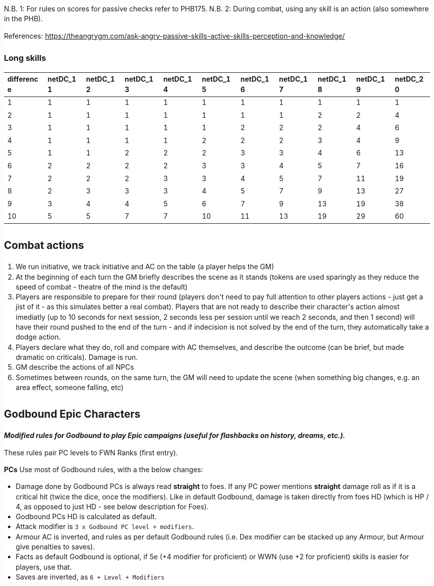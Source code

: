 N.B. 1: For rules on scores for passive checks refer to PHB175.
N.B. 2: During combat, using any skill is an action (also somewhere in the PHB).

References:
https://theangrygm.com/ask-angry-passive-skills-active-skills-perception-and-knowledge/

### Long skills

| difference | netDC_11 | netDC_12 | netDC_13 | netDC_14 | netDC_15 | netDC_16 | netDC_17 | netDC_18 | netDC_19 | netDC_20 |
|:-----------|:---------|:---------|:---------|:---------|:---------|:---------|:---------|:---------|:---------|:---------|
|          1 |        1 |        1 |        1 |        1 |        1 |        1 |        1 |        1 |        1 |        1 |
|          2 |        1 |        1 |        1 |        1 |        1 |        1 |        1 |        2 |        2 |        4 |
|          3 |        1 |        1 |        1 |        1 |        1 |        2 |        2 |        2 |        4 |        6 |
|          4 |        1 |        1 |        1 |        1 |        2 |        2 |        2 |        3 |        4 |        9 |
|          5 |        1 |        1 |        2 |        2 |        2 |        3 |        3 |        4 |        6 |       13 |
|          6 |        2 |        2 |        2 |        2 |        3 |        3 |        4 |        5 |        7 |       16 |
|          7 |        2 |        2 |        2 |        3 |        3 |        4 |        5 |        7 |       11 |       19 |
|          8 |        2 |        3 |        3 |        3 |        4 |        5 |        7 |        9 |       13 |       27 |
|          9 |        3 |        4 |        4 |        5 |        6 |        7 |        9 |       13 |       19 |       38 |
|         10 |        5 |        5 |        7 |        7 |       10 |       11 |       13 |       19 |       29 |       60 |  

## Combat actions

1. We run initiative, we track initiative and AC on the table (a player helps the GM)
2. At the beginning of each turn the GM briefly describes the scene as it stands (tokens are used sparingly as they reduce the speed of combat - theatre of the mind is the default)
3. Players are responsible to prepare for their round (players don't need to pay full attention to other players actions - just get a jist of it - as this simulates better a real combat). Players that are not ready to describe their character's action almost imediatly (up to 10 seconds for next session, 2 seconds less per session until we reach 2 seconds, and then 1 second) will have their round pushed to the end of the turn - and if indecision is not solved by the end of the turn, they automatically take a dodge action.
4. Players declare what they do, roll and compare with AC themselves, and describe the outcome (can be brief, but made dramatic on criticals). Damage is run.
5. GM describe the actions of all NPCs
6. Sometimes between rounds, on the same turn, the GM will need to update the scene (when something big changes, e.g. an area effect, someone falling, etc)

## Godbound Epic Characters
***Modified rules for Godbound to play Epic campaigns (useful for flashbacks on history, dreams, etc.).***

These rules pair PC levels to FWN Ranks (first entry).

**PCs**
Use most of Godbound rules, with a the below changes:
- Damage done by Godbound PCs is always read **straight** to foes. If any PC power mentions **straight** damage roll as if it is a critical hit (twice the dice, once the modifiers). Like in default Godbound, damage is taken directly from foes HD (which is HP / 4, as opposed to just HD - see below description for Foes).
- Godbound PCs HD is calculated as default.
- Attack modifier is `3 x Godbound PC level + modifiers`.
- Armour AC is inverted, and rules as per default Godbound rules (i.e. Dex modifier can be stacked up any Armour, but Armour give penalties to saves).
- Facts as default Godbound is optional, if 5e (+4 modifier for proficient) or WWN (use +2 for proficient) skills is easier for players, use that.
- Saves are inverted, as `6 + Level + Modifiers`